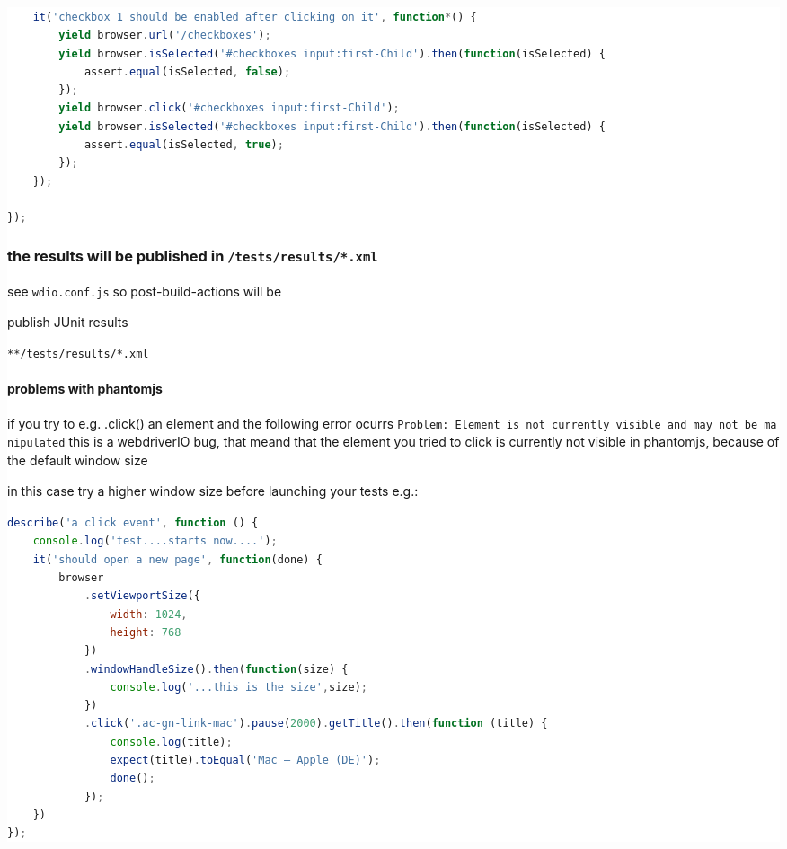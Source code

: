 ```javascript
    it('checkbox 1 should be enabled after clicking on it', function*() {
        yield browser.url('/checkboxes');
        yield browser.isSelected('#checkboxes input:first-Child').then(function(isSelected) {
            assert.equal(isSelected, false);
        });
        yield browser.click('#checkboxes input:first-Child');
        yield browser.isSelected('#checkboxes input:first-Child').then(function(isSelected) {
            assert.equal(isSelected, true);
        });
    });

});

```

<a name="None"></a>
### the results will be published in `/tests/results/*.xml`

see `wdio.conf.js`
so post-build-actions will be

publish JUnit results

`**/tests/results/*.xml`


#### problems with phantomjs

if you try to e.g. .click() an element and the following error ocurrs
 `Problem: Element is not currently visible and may not be manipulated`
this is a webdriverIO bug, that meand that the element you tried to click is currently not visible in phantomjs, because of the default window size
   
in this case try a higher window size before launching your tests
e.g.:

```javascript
describe('a click event', function () {
    console.log('test....starts now....');
    it('should open a new page', function(done) {
        browser
            .setViewportSize({
                width: 1024,
                height: 768
            })
            .windowHandleSize().then(function(size) {
                console.log('...this is the size',size);
            })
            .click('.ac-gn-link-mac').pause(2000).getTitle().then(function (title) {
                console.log(title);
                expect(title).toEqual('Mac – Apple (DE)');
                done();
            });
    })
});
```
